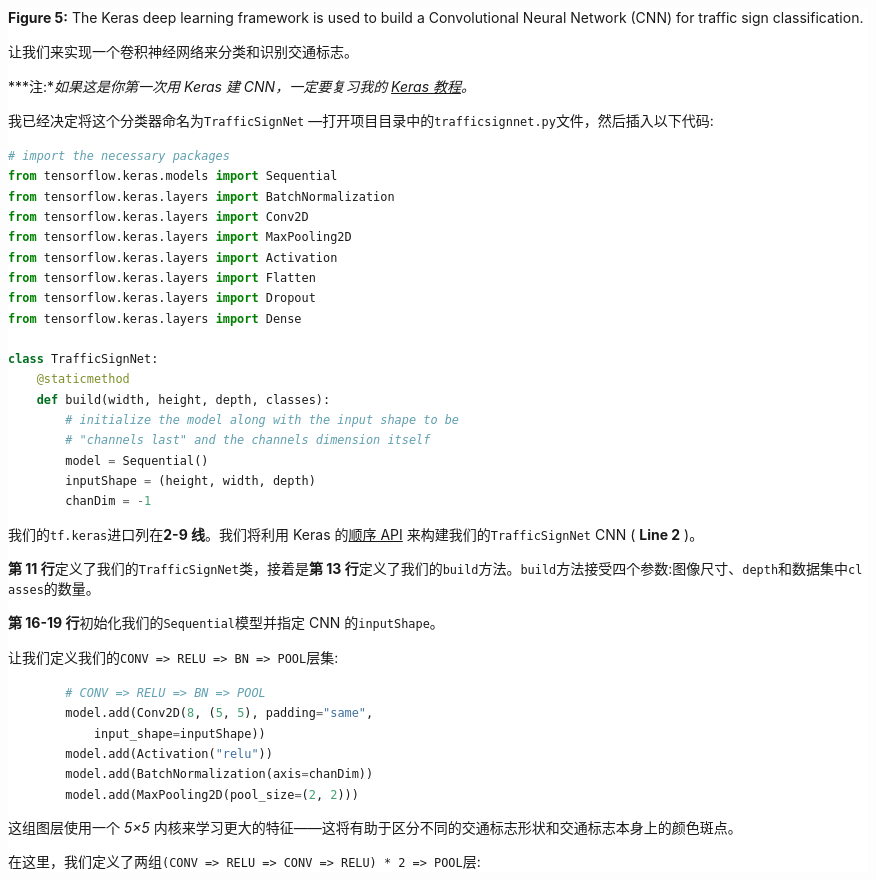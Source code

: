 **Figure 5:** The Keras deep learning framework is used to build a Convolutional Neural Network (CNN) for traffic sign classification.

让我们来实现一个卷积神经网络来分类和识别交通标志。

***注:**如果这是你第一次用 Keras 建 CNN，一定要复习我的 [Keras 教程](https://pyimagesearch.com/2018/09/10/keras-tutorial-how-to-get-started-with-keras-deep-learning-and-python/)。*

我已经决定将这个分类器命名为`TrafficSignNet` —打开项目目录中的`trafficsignnet.py`文件，然后插入以下代码:

```py
# import the necessary packages
from tensorflow.keras.models import Sequential
from tensorflow.keras.layers import BatchNormalization
from tensorflow.keras.layers import Conv2D
from tensorflow.keras.layers import MaxPooling2D
from tensorflow.keras.layers import Activation
from tensorflow.keras.layers import Flatten
from tensorflow.keras.layers import Dropout
from tensorflow.keras.layers import Dense

class TrafficSignNet:
	@staticmethod
	def build(width, height, depth, classes):
		# initialize the model along with the input shape to be
		# "channels last" and the channels dimension itself
		model = Sequential()
		inputShape = (height, width, depth)
		chanDim = -1

```

我们的`tf.keras`进口列在**2-9 线**。我们将利用 Keras 的[顺序 API](https://pyimagesearch.com/2019/10/28/3-ways-to-create-a-keras-model-with-tensorflow-2-0-sequential-functional-and-model-subclassing/) 来构建我们的`TrafficSignNet` CNN ( **Line 2** )。

**第 11 行**定义了我们的`TrafficSignNet`类，接着是**第 13 行**定义了我们的`build`方法。`build`方法接受四个参数:图像尺寸、`depth`和数据集中`classes`的数量。

**第 16-19 行**初始化我们的`Sequential`模型并指定 CNN 的`inputShape`。

让我们定义我们的`CONV => RELU => BN => POOL`层集:

```py
		# CONV => RELU => BN => POOL
		model.add(Conv2D(8, (5, 5), padding="same",
			input_shape=inputShape))
		model.add(Activation("relu"))
		model.add(BatchNormalization(axis=chanDim))
		model.add(MaxPooling2D(pool_size=(2, 2)))

```

这组图层使用一个 *5×5* 内核来学习更大的特征——这将有助于区分不同的交通标志形状和交通标志本身上的颜色斑点。

在这里，我们定义了两组`(CONV => RELU => CONV => RELU) * 2 => POOL`层:
